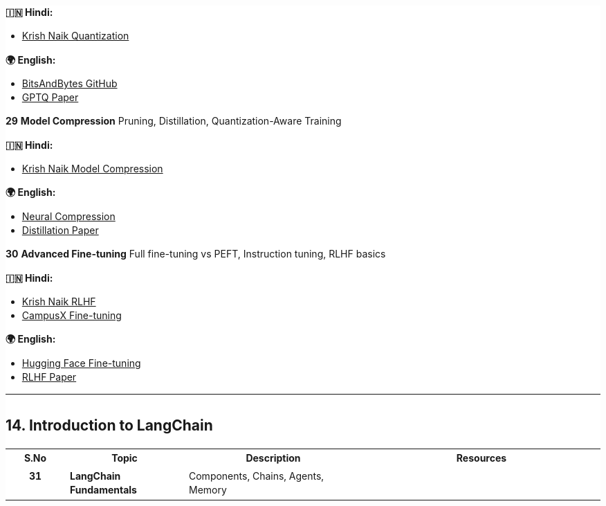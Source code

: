 **🇮🇳 Hindi:**

- [Krish Naik Quantization](https://youtu.be/0VJX2znNb40)

**🌍 English:**

- [BitsAndBytes GitHub](https://github.com/TimDettmers/bitsandbytes)
- [GPTQ Paper](https://arxiv.org/abs/2210.17323)

</td>
</tr>
<tr>
<td align="center"><b>29</b></td>
<td><b>Model Compression</b></td>
<td>Pruning, Distillation, Quantization-Aware Training</td>
<td>

**🇮🇳 Hindi:**

- [Krish Naik Model Compression](https://youtu.be/W10Ywdx8pXI)

**🌍 English:**

- [Neural Compression](https://youtu.be/DQQsNBzp-oI)
- [Distillation Paper](https://arxiv.org/abs/1503.02531)

</td>
</tr>
<tr>
<td align="center"><b>30</b></td>
<td><b>Advanced Fine-tuning</b></td>
<td>Full fine-tuning vs PEFT, Instruction tuning, RLHF basics</td>
<td>

**🇮🇳 Hindi:**

- [Krish Naik RLHF](https://youtu.be/2MBJOuVq380)
- [CampusX Fine-tuning](https://youtu.be/eC6Hd1hFvos)

**🌍 English:**

- [Hugging Face Fine-tuning](https://huggingface.co/docs/transformers/training)
- [RLHF Paper](https://arxiv.org/abs/2203.02155)

</td>
</tr>
</table>

---

## **14. Introduction to LangChain**

<table>
<tr>
<th width="10%">S.No</th>
<th width="20%">Topic</th>
<th width="30%">Description</th>
<th width="40%">Resources</th>
</tr>
<tr>
<td align="center"><b>31</b></td>
<td><b>LangChain Fundamentals</b></td>
<td>Components, Chains, Agents, Memory</td>
<td>
